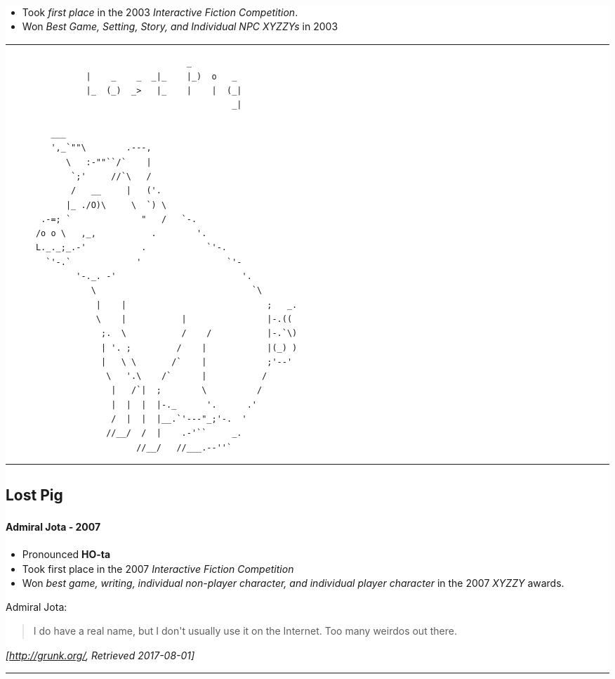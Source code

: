 * Took _first place_ in the 2003 _Interactive Fiction Competition_.
* Won _Best Game, Setting, Story, and Individual NPC XYZZYs_ in 2003

---

```
                                    _          
                |    _    _  _|_    |_)  o   _  
                |_  (_)  _>   |_    |    |  (_|
                                             _|

         ___
         ',_`""\        .---,
            \   :-""``/`    |
             `;'     //`\   /
             /   __     |   ('.
            |_ ./O)\     \  `) \
       .-=; `              "   /   `-.
      /o o \   ,_,           .        '.
      L._._;_.-'           .            `'-.
        `'-.`             '                 `'-
              '-._. -'                         '.
                 \                               `\
                  |    |                            ;   _.
                  \    |           |                |-.((
                   ;.  \           /    /           |-.`\)
                   | '. ;         /    |            |(_) )
                   |   \ \       /`    |            ;'--'
                    \   '.\    /`      |           /
                     |   /`|  ;        \          /
                     |  |  |  |-._      '.      .'
                     /  |  |  |__.`'---"_;'-.  '
                    //__/  /  |    .-'``     _.
                          //__/   //___.--''`
```

---

## Lost Pig
#### Admiral Jota - 2007

* Pronounced **HO-ta**
* Took first place in the 2007 _Interactive Fiction Competition_
* Won _best game, writing, individual non-player character, and individual player character_ in the 2007 _XYZZY_ awards.

Admiral Jota:
> I do have a real name, but I don't usually use it on the Internet. Too many weirdos out there.

_[http://grunk.org/, Retrieved 2017-08-01]_


---

